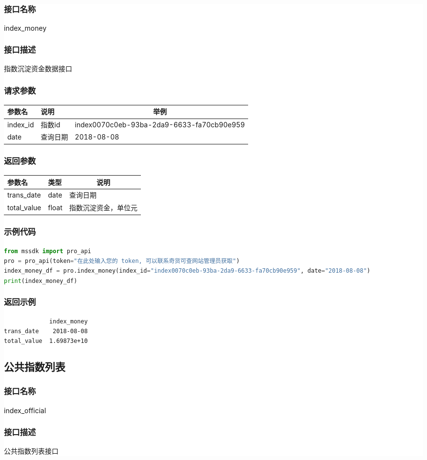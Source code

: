 ### 接口名称

index_money

### 接口描述

指数沉淀资金数据接口

### 请求参数

|参数名|说明|举例|
|:-----  |:-----|-----                           |
|index_id |指数id   |index0070c0eb-93ba-2da9-6633-fa70cb90e959|
|date |查询日期   |2018-08-08|

### 返回参数

|参数名|类型|说明|
|:-----  |:-----|-----                           |
|trans_date |date   |查询日期  |
|total_value |float   |指数沉淀资金，单位元  |

### 示例代码

```python
from mssdk import pro_api
pro = pro_api(token="在此处输入您的 token, 可以联系奇货可查网站管理员获取")
index_money_df = pro.index_money(index_id="index0070c0eb-93ba-2da9-6633-fa70cb90e959", date="2018-08-08")
print(index_money_df)
```

### 返回示例

```
             index_money
trans_date    2018-08-08
total_value  1.69873e+10
```

## 公共指数列表

### 接口名称

index_official

### 接口描述

公共指数列表接口
